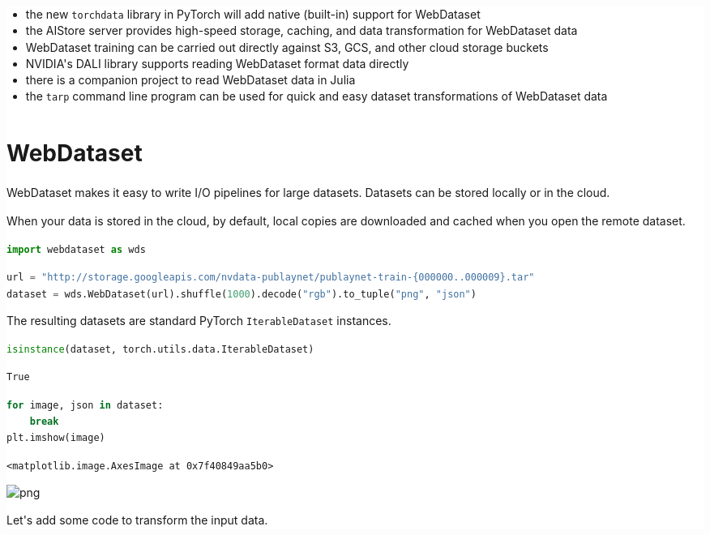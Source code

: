 - the new `torchdata` library in PyTorch will add native (built-in) support for WebDataset
- the AIStore server provides high-speed storage, caching, and data transformation for WebDataset data
- WebDataset training can be carried out directly against S3, GCS, and other cloud storage buckets
- NVIDIA's DALI library supports reading WebDataset format data directly
- there is a companion project to read WebDataset data in Julia
- the `tarp` command line program can be used for quick and easy dataset transformations of WebDataset data

# WebDataset

WebDataset makes it easy to write I/O pipelines for large datasets. Datasets can be stored locally or in the cloud.

When your data is stored in the cloud, by default, local copies are downloaded and cached when you open the remote dataset.


```python
import webdataset as wds
```


```python
url = "http://storage.googleapis.com/nvdata-publaynet/publaynet-train-{000000..000009}.tar"
dataset = wds.WebDataset(url).shuffle(1000).decode("rgb").to_tuple("png", "json")
```

The resulting datasets are standard PyTorch `IterableDataset` instances.


```python
isinstance(dataset, torch.utils.data.IterableDataset)
```




    True




```python
for image, json in dataset:
    break
plt.imshow(image)
```




    <matplotlib.image.AxesImage at 0x7f40849aa5b0>




    
![png](readme_files/readme_10_1.png)
    


Let's add some code to transform the input data.
